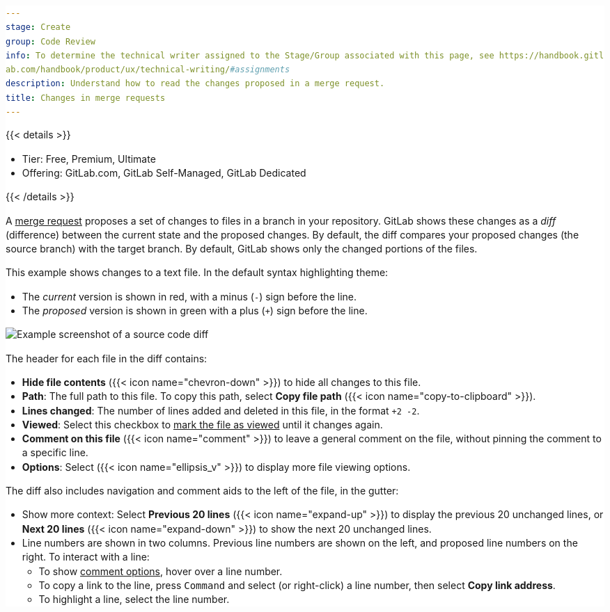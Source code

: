 ```yaml
---
stage: Create
group: Code Review
info: To determine the technical writer assigned to the Stage/Group associated with this page, see https://handbook.gitlab.com/handbook/product/ux/technical-writing/#assignments
description: Understand how to read the changes proposed in a merge request.
title: Changes in merge requests
---
```


{{< details >}}

- Tier: Free, Premium, Ultimate
- Offering: GitLab.com, GitLab Self-Managed, GitLab Dedicated

{{< /details >}}

A [merge request](_index.md) proposes a set of changes to files in a branch in your repository. GitLab
shows these changes as a _diff_ (difference) between the current state and the proposed
changes. By default, the diff compares your proposed changes (the source branch) with
the target branch. By default, GitLab shows only the changed portions of the files.

This example shows changes to a text file. In the default syntax highlighting theme:

- The _current_ version is shown in red, with a minus (`-`) sign before the line.
- The _proposed_ version is shown in green with a plus (`+`) sign before the line.

![Example screenshot of a source code diff](img/mr_diff_example_v16_9.png)

The header for each file in the diff contains:

- **Hide file contents** ({{< icon name="chevron-down" >}}) to hide all changes to this file.
- **Path**: The full path to this file. To copy this path, select
  **Copy file path** ({{< icon name="copy-to-clipboard" >}}).
- **Lines changed**: The number of lines added and deleted in this file, in the format `+2 -2`.
- **Viewed**: Select this checkbox to [mark the file as viewed](#mark-files-as-viewed)
  until it changes again.
- **Comment on this file** ({{< icon name="comment" >}}) to leave a general comment on the file, without
  pinning the comment to a specific line.
- **Options**: Select ({{< icon name="ellipsis_v" >}}) to display more file viewing options.

The diff also includes navigation and comment aids to the left of the file, in the gutter:

- Show more context: Select **Previous 20 lines** ({{< icon name="expand-up" >}}) to display
  the previous 20 unchanged lines, or **Next 20 lines** ({{< icon name="expand-down" >}}) to
  show the next 20 unchanged lines.
- Line numbers are shown in two columns. Previous line numbers are shown on
  the left, and proposed line numbers on the right. To interact with a line:
  - To show [comment options](#add-a-comment-to-a-merge-request-file), hover over a line number.
  - To copy a link to the line, press <kbd>Command</kbd> and select (or right-click)
    a line number, then select **Copy link address**.
  - To highlight a line, select the line number.
